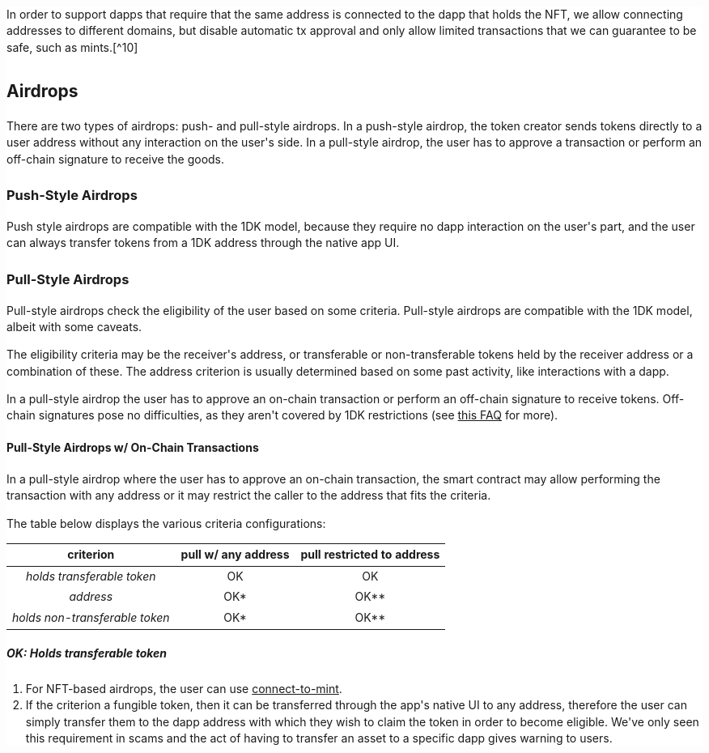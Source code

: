 In order to support dapps that require that the same address is connected to the
dapp that holds the NFT, we allow connecting addresses to different domains, but
disable automatic tx approval and only allow limited transactions that we can
guarantee to be safe, such as mints.[^10]

## Airdrops

There are two types of airdrops: push- and pull-style airdrops.  In a
push-style airdrop, the token creator sends tokens directly to a user address
without any interaction on the user's side.  In a pull-style airdrop, the user
has to approve a transaction or perform an off-chain signature to receive the
goods.

### Push-Style Airdrops

Push style airdrops are compatible with the 1DK model, because they require no
dapp interaction on the user's part, and the user can always transfer tokens
from a 1DK address through the native app UI.

### Pull-Style Airdrops

Pull-style airdrops check the eligibility of the user based on some criteria.
Pull-style airdrops are compatible with the 1DK model, albeit with some caveats.

The eligibility criteria may be the receiver's address, or transferable or
non-transferable tokens held by the receiver address or a combination of these. 
The address criterion is usually determined based on some past activity, like
interactions with a dapp.

In a pull-style airdrop the user has to approve an on-chain transaction or
perform an off-chain signature to receive tokens.  Off-chain signatures pose no
difficulties, as they aren't covered by 1DK restrictions (see [this
FAQ](#what-about-off-chain-signatures) for more).

#### Pull-Style Airdrops w/ On-Chain Transactions

In a pull-style airdrop where the user has to approve an on-chain transaction,
the smart contract may allow performing the transaction with any address or it
may restrict the caller to the address that fits the criteria.

The table below displays the various criteria configurations:

|            criterion           | pull w/ any address | pull restricted to address |
|:------------------------------:|:-------------------:|:--------------------------:|
|   _holds transferable token_   |          OK         |             OK             |
|            _address_           |         OK*         |            OK**            |
| _holds non-transferable token_ |         OK*         |            OK**            |

##### OK: Holds transferable token

1. For NFT-based airdrops, the user can use
   [connect-to-mint](#connect-with-nft).
2. If the criterion a fungible token, then it can be transferred through the
   app's native UI to any address, therefore the user can simply transfer them
   to the dapp address with which they wish to claim the token in order to
   become eligible. We've only seen this requirement in scams and the act of
   having to transfer an asset to a specific dapp gives warning to users.

